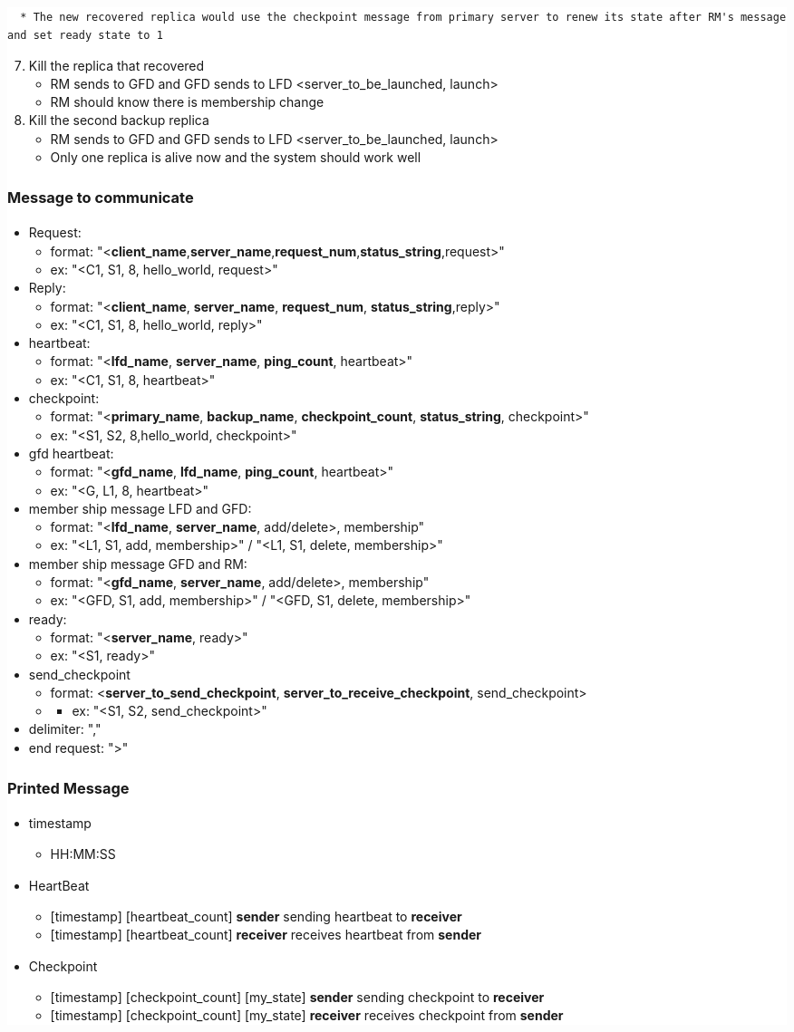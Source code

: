       * The new recovered replica would use the checkpoint message from primary server to renew its state after RM's message and set ready state to 1
  7.  Kill the replica that recovered
      * RM sends to GFD and GFD sends to LFD <server_to_be_launched, launch>
      * RM should know there is membership change
  8.  Kill the second backup replica
      * RM sends to GFD and GFD sends to LFD <server_to_be_launched, launch>
      * Only one replica is alive now and the system should work well



### Message to communicate
* Request:  
  * format: "<**client_name**,**server_name**,**request_num**,**status_string**,request>" 
  * ex: "<C1, S1, 8, hello_world, request>"
* Reply:  
  * format: "<**client_name**, **server_name**, **request_num**, **status_string**,reply>" 
  * ex: "<C1, S1, 8, hello_world, reply>"
* heartbeat:  
  * format: "<**lfd_name**, **server_name**, **ping_count**, heartbeat>" 
  * ex: "<C1, S1, 8, heartbeat>"
* checkpoint:  
  * format: "<**primary_name**, **backup_name**, **checkpoint_count**, **status_string**, checkpoint>" 
  * ex: "<S1, S2, 8,hello_world, checkpoint>"
* gfd heartbeat:
  * format: "<**gfd_name**, **lfd_name**, **ping_count**, heartbeat>" 
  * ex: "<G, L1, 8, heartbeat>"
* member ship message LFD and GFD:
  * format: "<**lfd_name**, **server_name**, add/delete>, membership" 
  * ex: "<L1, S1, add, membership>" / "<L1, S1, delete, membership>"
* member ship message GFD and RM:
  * format: "<**gfd_name**, **server_name**, add/delete>, membership" 
  * ex: "<GFD, S1, add, membership>" / "<GFD, S1, delete, membership>"
* ready:  
  * format: "<**server_name**, ready>" 
  * ex: "<S1, ready>"
* send_checkpoint
  * format: <**server_to_send_checkpoint**, **server_to_receive_checkpoint**, send_checkpoint>
  *   * ex: "<S1, S2, send_checkpoint>"
* delimiter: ","
* end request: ">"


### Printed Message
* timestamp
  * HH:MM:SS
  
* HeartBeat
  * [timestamp] [heartbeat_count] **sender** sending heartbeat to **receiver**
  * [timestamp] [heartbeat_count] **receiver** receives heartbeat from **sender**

* Checkpoint
  * [timestamp] [checkpoint_count] [my_state] **sender** sending checkpoint to **receiver**
  * [timestamp] [checkpoint_count] [my_state] **receiver** receives checkpoint from **sender**
